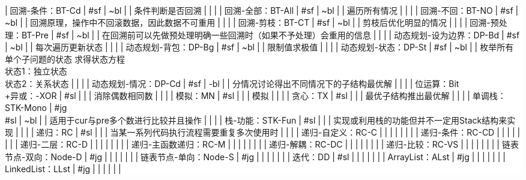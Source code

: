 | 回溯-条件：BT-Cd                   | #sf          | ~bl                              |                                                      | 条件判断是否回溯                                             |                       |      |
| 回溯-全部：BT-All                  | #sf          | ~bl                              |                                                      | 遍历所有情况                                                 |                       |      |
| 回溯-不回：BT-NO                   | #sf          | ~bl                              |                                                      | 回溯原理，操作中不回滚数据，因此数据不可重用                 |                       |      |
| 回溯-剪枝：BT-CT                   | #sf          | ~bl                              |                                                      | 剪枝后优化明显的情况                                         |                       |      |
| 回溯-预处理：BT-Pre                | #sf          | ~bl                              |                                                      | 在回溯前可以先做预处理明确一些回溯时（如果不予处理）会重用的信息 |                       |      |
| 动态规划-设为边界：DP-Bd           | #sf          | ~bl                              |                                                      | 每次遍历更新状态                                             |                       |      |
| 动态规划-背包：DP-Bg               | #sf          | ~bl                              |                                                      | 限制值求极值                                                 |                       |      |
| 动态规划-状态：DP-St               | #sf          | ~bl                              |                                                      | 枚举所有单个子问题的状态 求得状态方程<br />状态1：独立状态<br />状态2：关系状态 |                       |      |
| 动态规划-情况：DP-Cd               | #sf          | -bl                              |                                                      | 分情况讨论得出不同情况下的子结构最优解                       |                       |      |
| 位运算：Bit<br />+异或：-XOR       | #sl          |                                  |                                                      | 消除偶数相同数                                               |                       |      |
| 模拟：MN                           | #sl          |                                  |                                                      | 模拟                                                         |                       |      |
| 贪心：TX                           | #sl          |                                  |                                                      | 最优子结构推出最优解                                         |                       |      |
| 单调栈：STK-Mono                   | #jg<br />#sl | ~bl                              |                                                      | 适用于cur与pre多个数进行比较并且操作                         |                       |      |
| 栈-功能：STK-Fun                   | #sl          |                                  |                                                      | 实现或利用栈的功能但并不一定用Stack结构来实现                |                       |      |
| 递归：RC                           | #sl          |                                  |                                                      | 当某一系列代码执行流程需要重复多次使用时                     |                       |      |
| 递归-自定义：RC-C                  |              |                                  |                                                      |                                                              |                       |      |
| 递归-条件：RC-CD                   |              |                                  |                                                      |                                                              |                       |      |
| 递归-二层：RC-D                    |              |                                  |                                                      |                                                              |                       |      |
| 递归-主函数递归：RC-M              |              |                                  |                                                      |                                                              |                       |      |
| 递归-解耦：RC-DC                   |              |                                  |                                                      |                                                              |                       |      |
| 递归-比较：RC-VS                   |              |                                  |                                                      |                                                              |                       |      |
| 链表节点-双向：Node-D              | #jg          |                                  |                                                      |                                                              |                       |      |
| 链表节点-单向：Node-S              | #jg          |                                  |                                                      |                                                              |                       |      |
| 迭代：DD                           | #sl          |                                  |                                                      |                                                              |                       |      |
| ArrayList：ALst                    | #jg          |                                  |                                                      |                                                              |                       |      |
| LinkedList：LLst                   | #jg          |                                  |                                                      |                                                              |                       |      |
